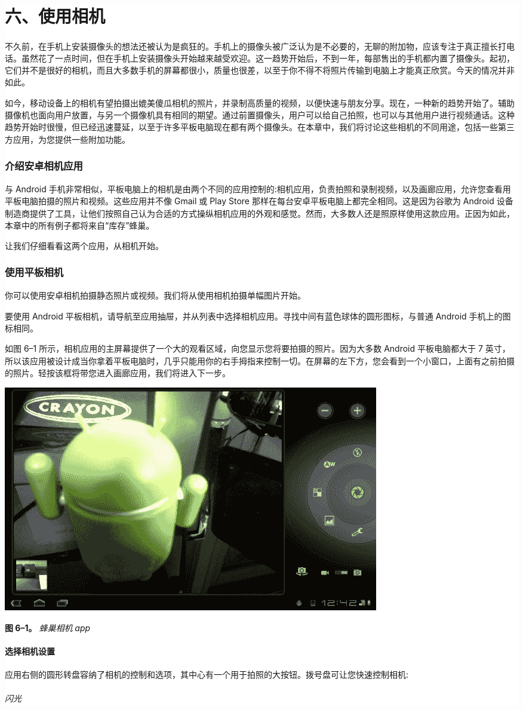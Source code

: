 # 六、使用相机

不久前，在手机上安装摄像头的想法还被认为是疯狂的。手机上的摄像头被广泛认为是不必要的，无聊的附加物，应该专注于真正擅长打电话。虽然花了一点时间，但在手机上安装摄像头开始越来越受欢迎。这一趋势开始后，不到一年，每部售出的手机都内置了摄像头。起初，它们并不是很好的相机，而且大多数手机的屏幕都很小，质量也很差，以至于你不得不将照片传输到电脑上才能真正欣赏。今天的情况并非如此。

如今，移动设备上的相机有望拍摄出媲美傻瓜相机的照片，并录制高质量的视频，以便快速与朋友分享。现在，一种新的趋势开始了。辅助摄像机也面向用户放置，与另一个摄像机具有相同的期望。通过前置摄像头，用户可以给自己拍照，也可以与其他用户进行视频通话。这种趋势开始时很慢，但已经迅速蔓延，以至于许多平板电脑现在都有两个摄像头。在本章中，我们将讨论这些相机的不同用途，包括一些第三方应用，为您提供一些附加功能。

### 介绍安卓相机应用

与 Android 手机非常相似，平板电脑上的相机是由两个不同的应用控制的:相机应用，负责拍照和录制视频，以及画廊应用，允许您查看用平板电脑拍摄的照片和视频。这些应用并不像 Gmail 或 Play Store 那样在每台安卓平板电脑上都完全相同。这是因为谷歌为 Android 设备制造商提供了工具，让他们按照自己认为合适的方式操纵相机应用的外观和感觉。然而，大多数人还是照原样使用这款应用。正因为如此，本章中的所有例子都将来自“库存”蜂巢。

让我们仔细看看这两个应用，从相机开始。

### 使用平板相机

你可以使用安卓相机拍摄静态照片或视频。我们将从使用相机拍摄单幅图片开始。

要使用 Android 平板相机，请导航至应用抽屉，并从列表中选择相机应用。寻找中间有蓝色球体的圆形图标，与普通 Android 手机上的图标相同。

如图 6–1 所示，相机应用的主屏幕提供了一个大的观看区域，向您显示您将要拍摄的照片。因为大多数 Android 平板电脑都大于 7 英寸，所以该应用被设计成当你拿着平板电脑时，几乎只能用你的右手拇指来控制一切。在屏幕的左下方，您会看到一个小窗口，上面有之前拍摄的照片。轻按该框将带您进入画廊应用，我们将进入下一步。

![images](img/6_1.jpg)

**图 6–1。** *蜂巢相机 app*

#### 选择相机设置

应用右侧的圆形转盘容纳了相机的控制和选项，其中心有一个用于拍照的大按钮。拨号盘可让您快速控制相机:

###### 闪光
